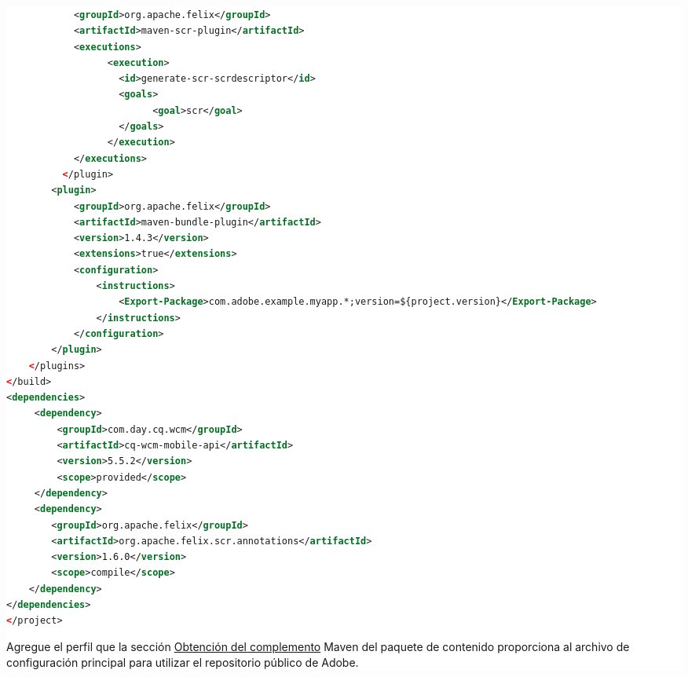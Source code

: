 ```xml
            <groupId>org.apache.felix</groupId>
            <artifactId>maven-scr-plugin</artifactId>
            <executions>
                  <execution>
                    <id>generate-scr-scrdescriptor</id>
                    <goals>
                          <goal>scr</goal>
                    </goals>
                  </execution>
            </executions>
          </plugin>
        <plugin>
            <groupId>org.apache.felix</groupId>
            <artifactId>maven-bundle-plugin</artifactId>
            <version>1.4.3</version>
            <extensions>true</extensions>
            <configuration>
                <instructions>
                    <Export-Package>com.adobe.example.myapp.*;version=${project.version}</Export-Package>
                </instructions>
            </configuration>
        </plugin>
    </plugins>
</build>
<dependencies>
     <dependency>
         <groupId>com.day.cq.wcm</groupId>
         <artifactId>cq-wcm-mobile-api</artifactId>
         <version>5.5.2</version>
         <scope>provided</scope>
     </dependency>
     <dependency>
        <groupId>org.apache.felix</groupId>
        <artifactId>org.apache.felix.scr.annotations</artifactId>
        <version>1.6.0</version>
        <scope>compile</scope>
    </dependency>
</dependencies>
</project>
```

Agregue el perfil que la sección [Obtención del complemento](/help/sites-developing/vlt-mavenplugin.md) Maven del paquete de contenido proporciona al archivo de configuración principal para utilizar el repositorio público de Adobe.
